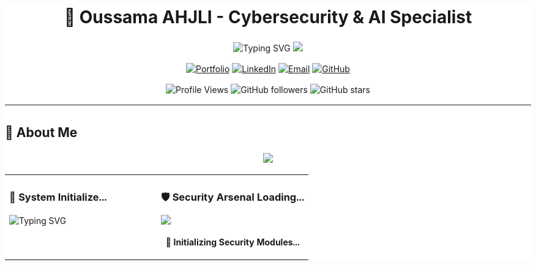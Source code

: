 <div align="center">
  
# 🔐 Oussama AHJLI - Cybersecurity & AI Specialist

<img src="https://readme-typing-svg.herokuapp.com?font=Orbitron&size=35&duration=3000&pause=1000&color=00FF41&center=true&vCenter=true&multiline=true&width=800&height=100&lines=🔒+Cybersecurity+Expert;🤖+AI+%26+Machine+Learning;🛡️+Threat+Detection+Specialist;🚀+Security+Automation+Engineer" alt="Typing SVG" />

<img src="https://user-images.githubusercontent.com/74038190/225813708-98b745f2-7d22-48cf-9150-083f1b00d6c9.gif" width="500">

[![Portfolio](https://img.shields.io/badge/🌐_Portfolio-Live_Demo-00FF41?style=for-the-badge&logo=vercel&logoColor=white)](https://oussama-ahjli.vercel.app/)
[![LinkedIn](https://img.shields.io/badge/LinkedIn-Connect-0A66C2?style=for-the-badge&logo=linkedin&logoColor=white)](https://www.linkedin.com/in/oussama-ahjli/)
[![Email](https://img.shields.io/badge/Email-Contact_Me-EA4335?style=for-the-badge&logo=gmail&logoColor=white)](mailto:ahjli.contact@gmail.com)
[![GitHub](https://img.shields.io/badge/GitHub-Follow-181717?style=for-the-badge&logo=github&logoColor=white)](https://github.com/SaamNoLimits)

![Profile Views](https://komarev.com/ghpvc/?username=SaamNoLimits&label=Profile%20Views&color=00FF41&style=flat-square)
![GitHub followers](https://img.shields.io/github/followers/SaamNoLimits?style=flat-square&color=00FF41&labelColor=000000)
![GitHub stars](https://img.shields.io/github/stars/SaamNoLimits?style=flat-square&color=00FF41&labelColor=000000)

</div>

---

## 🎯 **About Me**

<div align="center">

<img src="https://user-images.githubusercontent.com/74038190/225813708-98b745f2-7d22-48cf-9150-083f1b00d6c9.gif" width="600">

</div>

<table>
<tr>
<td width="50%">

### 🤖 **System Initialize...**

<img src="https://readme-typing-svg.herokuapp.com?font=Fira+Code&size=18&duration=1500&pause=500&color=00FF41&width=400&lines=class+CyberSecurityExpert%3A;++++def+__init__(self)%3A;++++++++self.name+%3D+%22Oussama+AHJLI%22;++++++++self.role+%3D+%22Security+Specialist%22;++++++++self.location+%3D+%22Morocco+🇲🇦%22;++++++++self.status+%3D+%22Available%22;++++Loading+expertise...;++++System+ready!+🚀" alt="Typing SVG" />

</td>
<td width="50%">

### 🛡️ **Security Arsenal Loading...**

<img src="https://user-images.githubusercontent.com/74038190/212284158-e840e285-664b-44d7-b79b-e264b5e54825.gif" width="300">

<div align="center">

**🔄 Initializing Security Modules...**
